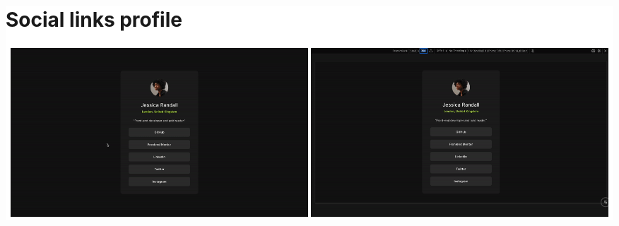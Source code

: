 # Social links profile

<p align="center">
  <img src="showcase/profile_hover.gif" width="49%" />
  <img src="showcase/profile_resize.gif" width="49%" />
</p>
